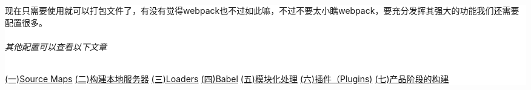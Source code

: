 
 现在只需要使用就可以打包文件了，有没有觉得webpack也不过如此嘛，不过不要太小瞧webpack，要充分发挥其强大的功能我们还需要配置很多。

###### 其他配置可以查看以下文章

[(一)Source Maps](https://www.jianshu.com/p/9ccbb6f9127a)
 [(二)构建本地服务器](https://www.jianshu.com/p/16f587621811)
 [(三)Loaders](https://www.jianshu.com/p/dbd16d0ba840)
 [(四)Babel](https://www.jianshu.com/p/b002d9cffd73)
 [(五)模块化处理](https://www.jianshu.com/p/d7fbb5ad610e)
 [(六)插件（Plugins)](https://www.jianshu.com/p/1a9715a83cd4)
 [(七)产品阶段的构建](https://www.jianshu.com/p/d550974bc567)